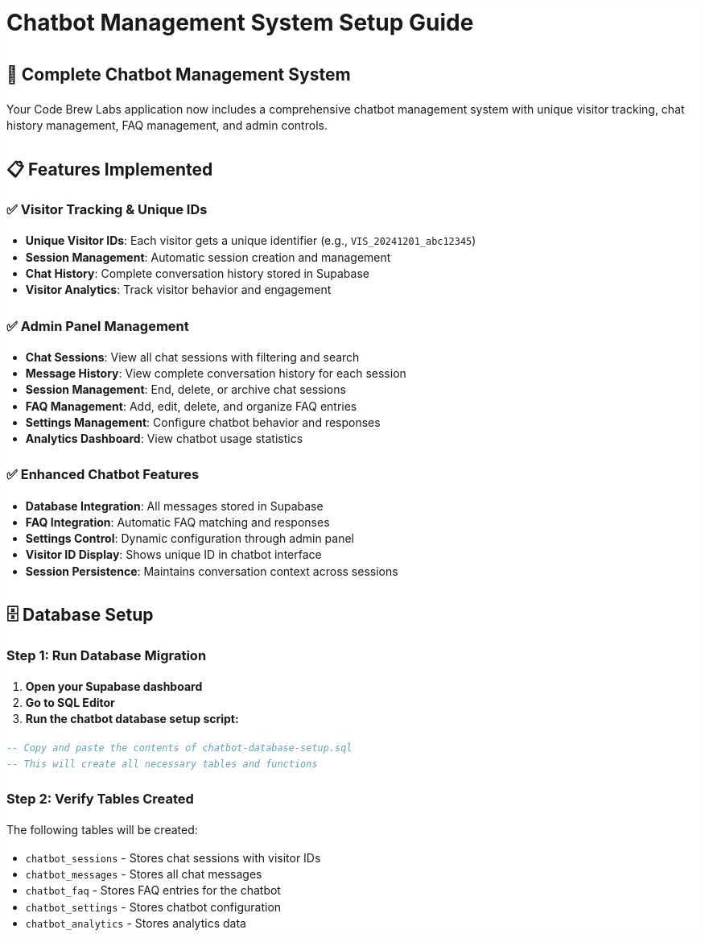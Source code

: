 # Chatbot Management System Setup Guide

## 🚀 **Complete Chatbot Management System**

Your Code Brew Labs application now includes a comprehensive chatbot management system with unique visitor tracking, chat history management, FAQ management, and admin controls.

## 📋 **Features Implemented**

### ✅ **Visitor Tracking & Unique IDs**
- **Unique Visitor IDs**: Each visitor gets a unique identifier (e.g., `VIS_20241201_abc12345`)
- **Session Management**: Automatic session creation and management
- **Chat History**: Complete conversation history stored in Supabase
- **Visitor Analytics**: Track visitor behavior and engagement

### ✅ **Admin Panel Management**
- **Chat Sessions**: View all chat sessions with filtering and search
- **Message History**: View complete conversation history for each session
- **Session Management**: End, delete, or archive chat sessions
- **FAQ Management**: Add, edit, delete, and organize FAQ entries
- **Settings Management**: Configure chatbot behavior and responses
- **Analytics Dashboard**: View chatbot usage statistics

### ✅ **Enhanced Chatbot Features**
- **Database Integration**: All messages stored in Supabase
- **FAQ Integration**: Automatic FAQ matching and responses
- **Settings Control**: Dynamic configuration through admin panel
- **Visitor ID Display**: Shows unique ID in chatbot interface
- **Session Persistence**: Maintains conversation context across sessions

## 🗄️ **Database Setup**

### **Step 1: Run Database Migration**

1. **Open your Supabase dashboard**
2. **Go to SQL Editor**
3. **Run the chatbot database setup script:**

```sql
-- Copy and paste the contents of chatbot-database-setup.sql
-- This will create all necessary tables and functions
```

### **Step 2: Verify Tables Created**

The following tables will be created:
- `chatbot_sessions` - Stores chat sessions with visitor IDs
- `chatbot_messages` - Stores all chat messages
- `chatbot_faq` - Stores FAQ entries for the chatbot
- `chatbot_settings` - Stores chatbot configuration
- `chatbot_analytics` - Stores analytics data
